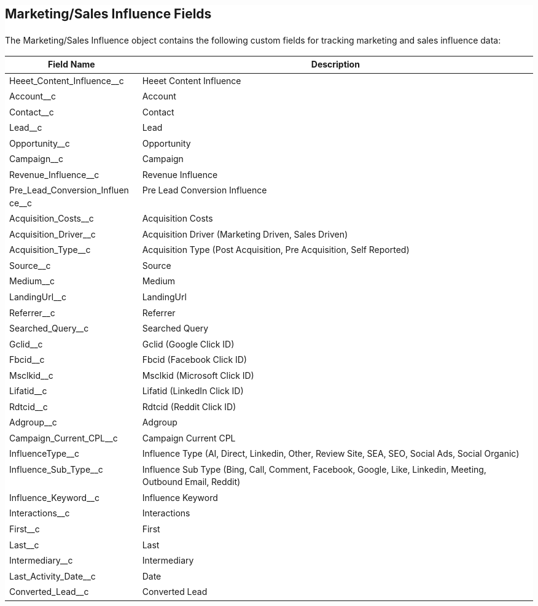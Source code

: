 

## Marketing/Sales Influence Fields

The Marketing/Sales Influence object contains the following custom fields for tracking marketing and sales influence data:

| Field Name | Description |
|------------|-------------|
| Heeet_Content_Influence__c | Heeet Content Influence |
| Account__c | Account |
| Contact__c | Contact |
| Lead__c | Lead |
| Opportunity__c | Opportunity |
| Campaign__c | Campaign |
| Revenue_Influence__c | Revenue Influence |
| Pre_Lead_Conversion_Influence__c | Pre Lead Conversion Influence |
| Acquisition_Costs__c | Acquisition Costs |
| Acquisition_Driver__c | Acquisition Driver (Marketing Driven, Sales Driven) |
| Acquisition_Type__c | Acquisition Type (Post Acquisition, Pre Acquisition, Self Reported) |
| Source__c | Source |
| Medium__c | Medium |
| LandingUrl__c | LandingUrl |
| Referrer__c | Referrer |
| Searched_Query__c | Searched Query |
| Gclid__c | Gclid (Google Click ID) |
| Fbcid__c | Fbcid (Facebook Click ID) |
| Msclkid__c | Msclkid (Microsoft Click ID) |
| Lifatid__c | Lifatid (LinkedIn Click ID) |
| Rdtcid__c | Rdtcid (Reddit Click ID) |
| Adgroup__c | Adgroup |
| Campaign_Current_CPL__c | Campaign Current CPL |
| InfluenceType__c | Influence Type (AI, Direct, Linkedin, Other, Review Site, SEA, SEO, Social Ads, Social Organic) |
| Influence_Sub_Type__c | Influence Sub Type (Bing, Call, Comment, Facebook, Google, Like, Linkedin, Meeting, Outbound Email, Reddit) |
| Influence_Keyword__c | Influence Keyword |
| Interactions__c | Interactions |
| First__c | First |
| Last__c | Last |
| Intermediary__c | Intermediary |
| Last_Activity_Date__c | Date |
| Converted_Lead__c | Converted Lead |
